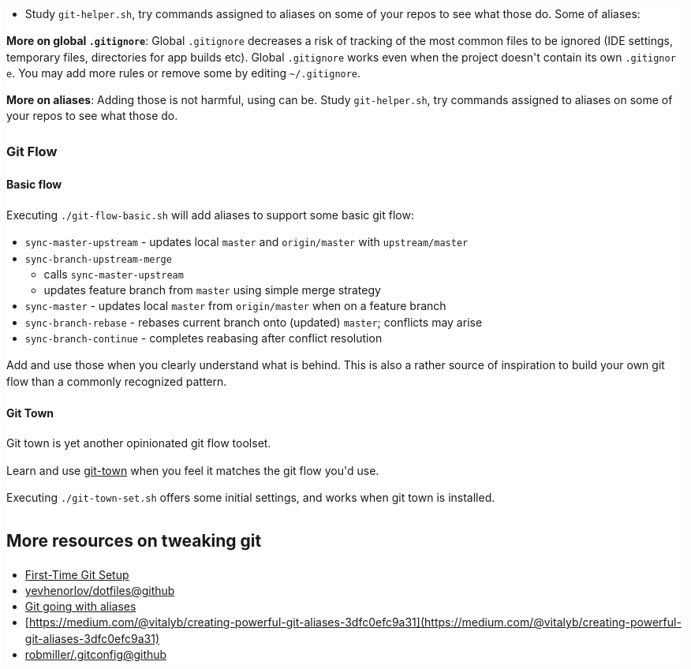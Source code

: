  * Study `git-helper.sh`, try commands assigned to aliases
   on some of your repos to see what those do.
   Some of aliases:

**More on global `.gitignore`**:
Global `.gitignore` decreases a risk of tracking of the most
common files to be ignored (IDE settings, temporary files,
directories for app builds etc). Global `.gitignore` works 
even when the project doesn't contain its own `.gitignore`.
You may add more rules or remove some by editing `~/.gitignore`.

**More on aliases**:
Adding those is not harmful, using can be.
Study `git-helper.sh`, try commands assigned to aliases
on some of your repos to see what those do.

### Git Flow

#### Basic flow

Executing `./git-flow-basic.sh` will add aliases to support some
basic git flow:
 * `sync-master-upstream` - updates local `master` and `origin/master`
   with `upstream/master`
 * `sync-branch-upstream-merge`
   - calls `sync-master-upstream`
   - updates feature branch from `master` using simple merge strategy
 * `sync-master` - updates local `master` from `origin/master`
   when on a feature branch
 * `sync-branch-rebase` - rebases current branch onto (updated)
   `master`; conflicts may arise
 * `sync-branch-continue` - completes reabasing after conflict resolution

Add and use those when you clearly understand what is behind. This
is also a rather source of inspiration to build your own git flow
than a commonly recognized pattern.

#### Git Town

Git town is yet another opinionated git flow toolset.

Learn and use [git-town](http://www.git-town.com/install.html)
when you feel it matches the git flow you'd use.

Executing `./git-town-set.sh` offers some initial settings, and
works when git town is installed.

## More resources on tweaking git

 * [First-Time Git Setup](https://git-scm.com/book/en/v2/Getting-Started-First-Time-Git-Setup)
 * [yevhenorlov/dotfiles@github](https://github.com/yevhenorlov/dotfiles)
 * [Git going with aliases](https://hackernoon.com/git-going-with-aliases-a9706e23fa9c)
 * [https://medium.com/@vitalyb/creating-powerful-git-aliases-3dfc0efc9a31](https://medium.com/@vitalyb/creating-powerful-git-aliases-3dfc0efc9a31)
 * [robmiller/.gitconfig@github](https://gist.github.com/robmiller/6018582)
